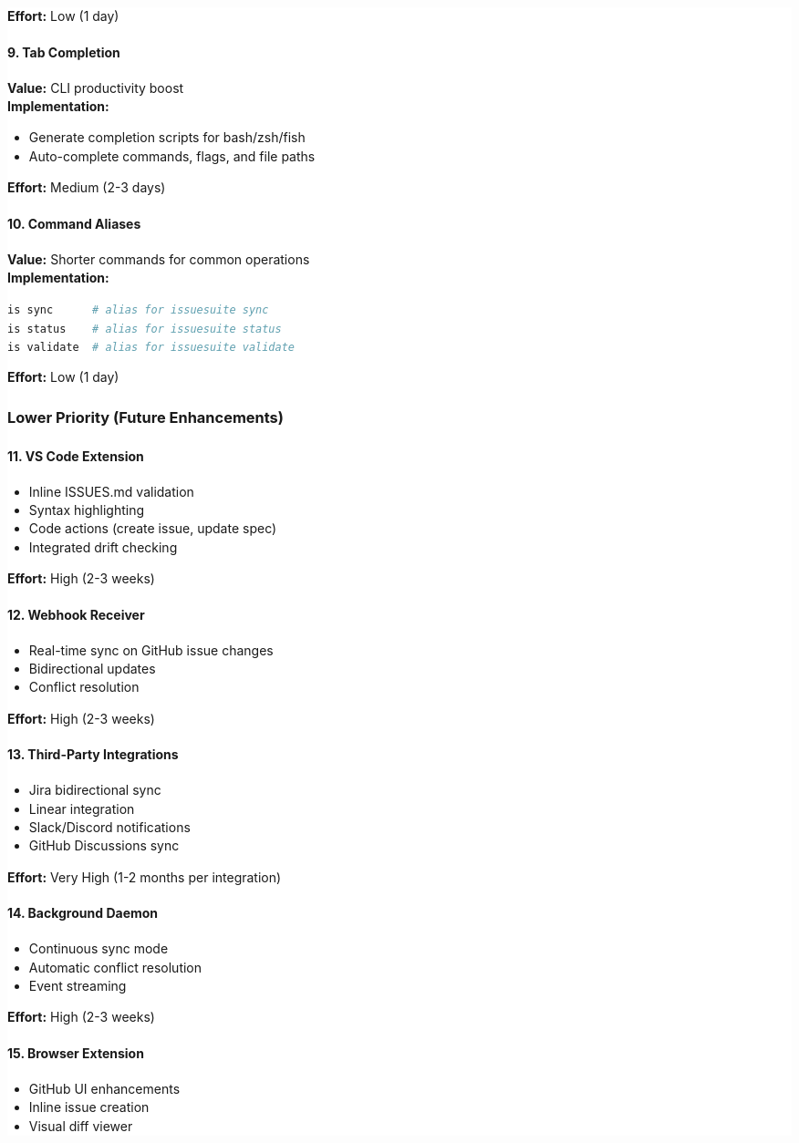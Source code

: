 **Effort:** Low (1 day)

#### 9. Tab Completion
**Value:** CLI productivity boost  
**Implementation:**
- Generate completion scripts for bash/zsh/fish
- Auto-complete commands, flags, and file paths

**Effort:** Medium (2-3 days)

#### 10. Command Aliases
**Value:** Shorter commands for common operations  
**Implementation:**
```bash
is sync      # alias for issuesuite sync
is status    # alias for issuesuite status
is validate  # alias for issuesuite validate
```

**Effort:** Low (1 day)

### Lower Priority (Future Enhancements)

#### 11. VS Code Extension
- Inline ISSUES.md validation
- Syntax highlighting
- Code actions (create issue, update spec)
- Integrated drift checking

**Effort:** High (2-3 weeks)

#### 12. Webhook Receiver
- Real-time sync on GitHub issue changes
- Bidirectional updates
- Conflict resolution

**Effort:** High (2-3 weeks)

#### 13. Third-Party Integrations
- Jira bidirectional sync
- Linear integration
- Slack/Discord notifications
- GitHub Discussions sync

**Effort:** Very High (1-2 months per integration)

#### 14. Background Daemon
- Continuous sync mode
- Automatic conflict resolution
- Event streaming

**Effort:** High (2-3 weeks)

#### 15. Browser Extension
- GitHub UI enhancements
- Inline issue creation
- Visual diff viewer

